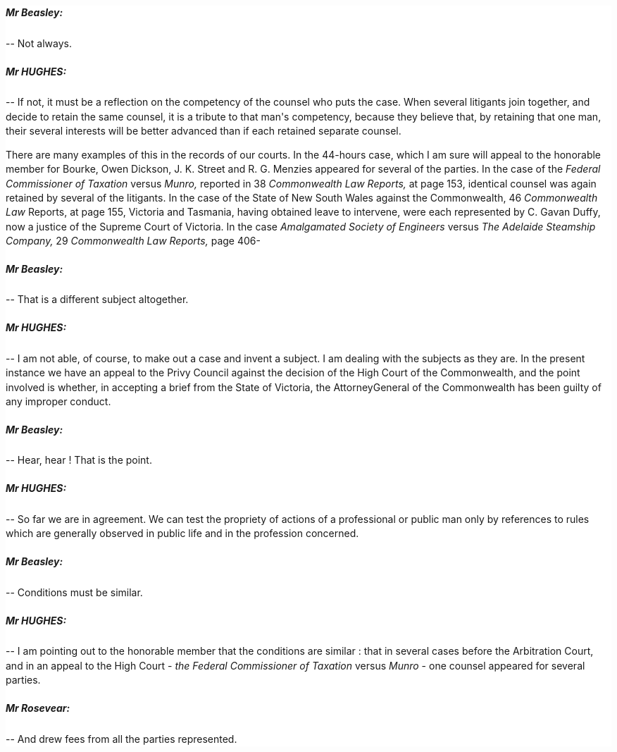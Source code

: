 ##### Mr Beasley:

-- Not always. 

##### Mr HUGHES:

-- If not, it must be a reflection on the competency of the counsel who puts the case. When several litigants join together, and decide to retain the same counsel, it is a tribute to that man's competency, because they believe that, by retaining that one man, their several interests will be better advanced than if each retained separate counsel. 

There are many examples of this in the records of our courts. In the 44-hours case, which I am sure will appeal to the honorable member for Bourke, Owen Dickson, J. K. Street and R. G. Menzies appeared for several of the parties. In the case of the  *Federal Commissioner of Taxation*  versus  *Munro,*  reported in 38  *Commonwealth Law Reports,*  at page 153, identical counsel was again retained by several of the litigants. In the case of the State of New South Wales against the Commonwealth, 46  *Commonwealth*  *Law*  Reports, at page 155, Victoria and Tasmania, having obtained leave to intervene, were each represented by C. Gavan Duffy, now a justice of the Supreme Court of Victoria. In the case  *Amalgamated Society of Engineers*  versus  *The Adelaide Steamship Company,*  29  *Commonwealth Law Reports,*  page 406- 

##### Mr Beasley:

-- That is a different subject altogether. 

##### Mr HUGHES:

-- I am not able, of course, to make out a case and invent a subject. I am dealing with the subjects as they are. In the present instance we have an appeal to the Privy Council against the decision of the High Court of the Commonwealth, and the point involved is whether, in accepting a brief from the State of Victoria, the AttorneyGeneral of the Commonwealth has been guilty of any improper conduct. 

##### Mr Beasley:

-- Hear, hear ! That is the point. 

##### Mr HUGHES:

-- So far we are in agreement. We can test the propriety of actions of a professional or public man only by references to rules which are generally observed in public life and in the profession concerned. 

##### Mr Beasley:

-- Conditions must be similar. 

##### Mr HUGHES:

-- I am pointing out to the honorable member that the conditions are similar : that in several cases before the Arbitration Court, and in an appeal to the High Court -  *the Federal Commissioner of Taxation*  versus  *Munro*  - one counsel appeared for several parties. 

##### Mr Rosevear:

-- And drew fees from all the parties represented. 
